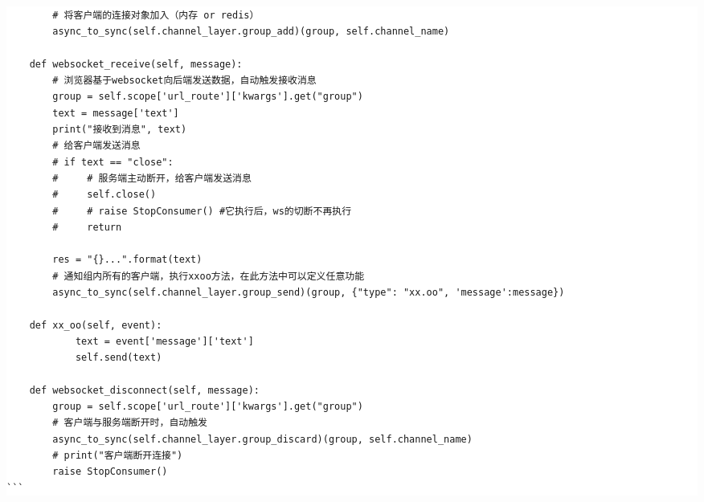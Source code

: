             # 将客户端的连接对象加入（内存 or redis）
            async_to_sync(self.channel_layer.group_add)(group, self.channel_name)
    
        def websocket_receive(self, message):
            # 浏览器基于websocket向后端发送数据，自动触发接收消息
            group = self.scope['url_route']['kwargs'].get("group")
            text = message['text']
            print("接收到消息", text)
            # 给客户端发送消息
            # if text == "close":
            #     # 服务端主动断开，给客户端发送消息
            #     self.close()
            #     # raise StopConsumer() #它执行后，ws的切断不再执行
            #     return
    
            res = "{}...".format(text)
            # 通知组内所有的客户端，执行xxoo方法，在此方法中可以定义任意功能
            async_to_sync(self.channel_layer.group_send)(group, {"type": "xx.oo", 'message':message})
    
        def xx_oo(self, event):
                text = event['message']['text']
                self.send(text)
    
        def websocket_disconnect(self, message):
            group = self.scope['url_route']['kwargs'].get("group")
            # 客户端与服务端断开时，自动触发
            async_to_sync(self.channel_layer.group_discard)(group, self.channel_name)
            # print("客户端断开连接")
            raise StopConsumer()
    ```

    



